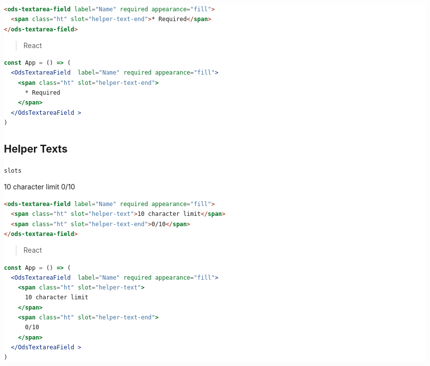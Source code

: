 ```html
<ods-textarea-field label="Name" required appearance="fill">
  <span class="ht" slot="helper-text-end">* Required</span>
</ods-textarea-field>
```

> React

```jsx
const App = () => (
  <OdsTextareaField  label="Name" required appearance="fill">
    <span class="ht" slot="helper-text-end">
      * Required
    </span>
  </OdsTextareaField >
)
```

## Helper Texts
`slots`

<Preview is-grid="true">
  <ods-textarea-field label="Name" required appearance="fill">
    <span class="ht" slot="helper-text">10 character limit</span>
    <span class="ht" slot="helper-text-end">0/10</span>
  </ods-textarea-field>
</Preview>

```html
<ods-textarea-field label="Name" required appearance="fill">
  <span class="ht" slot="helper-text">10 character limit</span>
  <span class="ht" slot="helper-text-end">0/10</span>
</ods-textarea-field>
```

> React

```jsx
const App = () => (
  <OdsTextareaField  label="Name" required appearance="fill">
    <span class="ht" slot="helper-text">
      10 character limit
    </span>
    <span class="ht" slot="helper-text-end">
      0/10
    </span>
  </OdsTextareaField >
)
```

